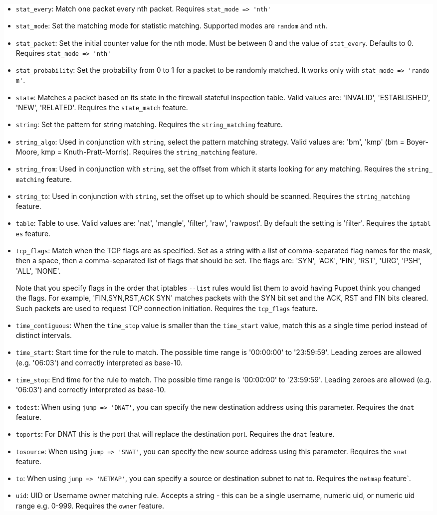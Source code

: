 * `stat_every`: Match one packet every nth packet. Requires `stat_mode => 'nth'`

* `stat_mode`: Set the matching mode for statistic matching. Supported modes are `random` and `nth`.

* `stat_packet`: Set the initial counter value for the nth mode. Must be between 0 and the value of `stat_every`. Defaults to 0. Requires `stat_mode => 'nth'`

* `stat_probability`: Set the probability from 0 to 1 for a packet to be randomly matched. It works only with `stat_mode => 'random'`.

* `state`: Matches a packet based on its state in the firewall stateful inspection table. Valid values are: 'INVALID', 'ESTABLISHED', 'NEW', 'RELATED'. Requires the `state_match` feature.

* `string`: Set the pattern for string matching. Requires the `string_matching` feature.

* `string_algo`: Used in conjunction with `string`, select the pattern matching strategy. Valid values are: 'bm', 'kmp' (bm = Boyer-Moore, kmp = Knuth-Pratt-Morris). Requires the `string_matching` feature.

* `string_from`: Used in conjunction with `string`, set the offset from which it starts looking for any matching. Requires the `string_matching` feature.

* `string_to`: Used in conjunction with `string`, set the offset up to which should be scanned. Requires the `string_matching` feature.

* `table`: Table to use. Valid values are: 'nat', 'mangle', 'filter', 'raw', 'rawpost'. By default the setting is 'filter'. Requires the `iptables` feature.

* `tcp_flags`: Match when the TCP flags are as specified. Set as a string with a list of comma-separated flag names for the mask, then a space, then a comma-separated list of flags that should be set. The flags are: 'SYN', 'ACK', 'FIN', 'RST', 'URG', 'PSH', 'ALL', 'NONE'.

   Note that you specify flags in the order that iptables `--list` rules would list them to avoid having Puppet think you changed the flags. For example, 'FIN,SYN,RST,ACK SYN' matches packets with the SYN bit set and the ACK, RST and FIN bits cleared. Such packets are used to request TCP connection initiation. Requires the `tcp_flags` feature.

* `time_contiguous`: When the `time_stop` value is smaller than the `time_start` value, match this as a single time period instead of distinct intervals.

* `time_start`: Start time for the rule to match. The possible time range is '00:00:00' to '23:59:59'. Leading zeroes are allowed (e.g. '06:03') and correctly interpreted as base-10.

* `time_stop`: End time for the rule to match. The possible time range is '00:00:00' to '23:59:59'. Leading zeroes are allowed (e.g. '06:03') and correctly interpreted as base-10.

* `todest`: When using `jump => 'DNAT'`, you can specify the new destination address using this parameter. Requires the `dnat` feature.

* `toports`: For DNAT this is the port that will replace the destination port. Requires the `dnat` feature.

* `tosource`: When using `jump => 'SNAT'`, you can specify the new source address using this parameter. Requires the `snat` feature.

* `to`: When using `jump => 'NETMAP'`, you can specify a source or destination subnet to nat to. Requires the `netmap` feature`.

* `uid`: UID or Username owner matching rule. Accepts a string - this can be a single username, numeric uid, or numeric uid range e.g. 0-999. Requires the `owner` feature.
